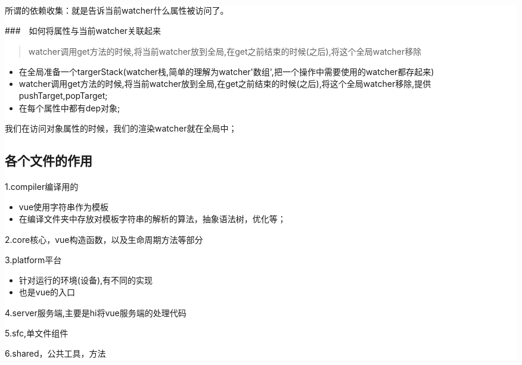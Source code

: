 所谓的依赖收集：就是告诉当前watcher什么属性被访问了。

###　如何将属性与当前watcher关联起来

> watcher调用get方法的时候,将当前watcher放到全局,在get之前结束的时候(之后),将这个全局watcher移除

- 在全局准备一个targerStack(watcher栈,简单的理解为watcher'数组',把一个操作中需要使用的watcher都存起来)
- watcher调用get方法的时候,将当前watcher放到全局,在get之前结束的时候(之后),将这个全局watcher移除,提供pushTarget,popTarget;
- 在每个属性中都有dep对象;
  
我们在访问对象属性的时候，我们的渲染watcher就在全局中；


## 各个文件的作用

1.compiler编译用的
- vue使用字符串作为模板
- 在编译文件夹中存放对模板字符串的解析的算法，抽象语法树，优化等；


2.core核心，vue构造函数，以及生命周期方法等部分

3.platform平台
- 针对运行的环境(设备),有不同的实现
- 也是vue的入口

4.server服务端,主要是hi将vue服务端的处理代码

5.sfc,单文件组件

6.shared，公共工具，方法



